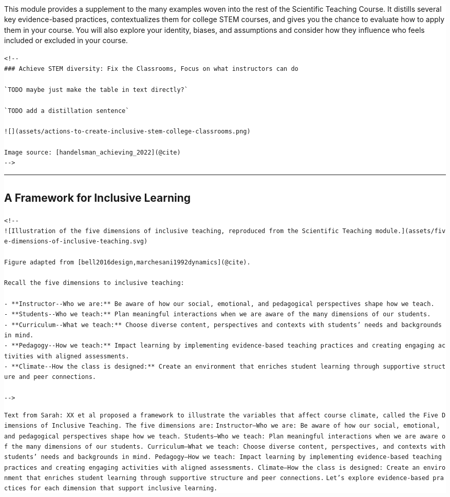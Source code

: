 This module provides a supplement to the many examples woven into the rest of the Scientific Teaching Course. It distills several key evidence-based practices, contextualizes them for college STEM courses, and gives you the chance to evaluate how to apply them in your course. You will also explore your identity, biases, and assumptions and consider how they influence who feels included or excluded in your course.

```@raw html
<!-- 
### Achieve STEM diversity: Fix the Classrooms, Focus on what instructors can do

`TODO maybe just make the table in text directly?`

`TODO add a distillation sentence`

![](assets/actions-to-create-inclusive-stem-college-classrooms.png)

Image source: [handelsman_achieving_2022](@cite)
-->
```

---
## A Framework for Inclusive Learning

```@raw html
<!--
![Illustration of the five dimensions of inclusive teaching, reproduced from the Scientific Teaching module.](assets/five-dimensions-of-inclusive-teaching.svg)

Figure adapted from [bell2016design,marchesani1992dynamics](@cite).

Recall the five dimensions to inclusive teaching:

- **Instructor--Who we are:** Be aware of how our social, emotional, and pedagogical perspectives shape how we teach.
- **Students--Who we teach:** Plan meaningful interactions when we are aware of the many dimensions of our students.
- **Curriculum--What we teach:** Choose diverse content, perspectives and contexts with students’ needs and backgrounds in mind.  
- **Pedagogy--How we teach:** Impact learning by implementing evidence-based teaching practices and creating engaging activities with aligned assessments. 
- **Climate--How the class is designed:** Create an environment that enriches student learning through supportive structure and peer connections.

-->
```

`Text from Sarah: XX et al proposed a framework to illustrate the variables that affect course climate, called the Five Dimensions of Inclusive Teaching. The five dimensions are:`
`Instructor–Who we are: Be aware of how our social, emotional, and pedagogical perspectives shape how we teach.
Students–Who we teach: Plan meaningful interactions when we are aware of the many dimensions of our students.
Curriculum–What we teach: Choose diverse content, perspectives, and contexts with students’ needs and backgrounds in mind.
Pedagogy–How we teach: Impact learning by implementing evidence-based teaching practices and creating engaging activities with aligned assessments.
Climate–How the class is designed: Create an environment that enriches student learning through supportive structure and peer connections.`
`Let’s explore evidence-based practices for each dimension that support inclusive learning.`

